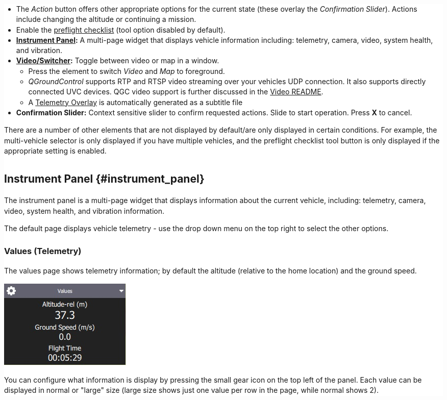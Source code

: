   - The *Action* button offers other appropriate options for the current state (these overlay the *Confirmation Slider*). Actions include changing the altitude or continuing a mission.
  - Enable the [preflight checklist](#preflight_checklist) (tool option disabled by default).
- **[Instrument Panel](#instrument_panel):** A multi-page widget that displays vehicle information including: telemetry, camera, video, system health, and vibration.
- **[Video/Switcher](#video_switcher):** Toggle between video or map in a window. 
  - Press the element to switch *Video* and *Map* to foreground.
  - *QGroundControl* supports RTP and RTSP video streaming over your vehicles UDP connection. It also supports directly connected UVC devices. QGC video support is further discussed in the [Video README](https://github.com/mavlink/qgroundcontrol/blob/master/src/VideoStreaming/README.md).
  - A [Telemetry Overlay](../FlyView/VideoOverlay.md) is automatically generated as a subtitle file
- **Confirmation Slider:** Context sensitive slider to confirm requested actions. Slide to start operation. Press **X** to cancel.

There are a number of other elements that are not displayed by default/are only displayed in certain conditions. For example, the multi-vehicle selector is only displayed if you have multiple vehicles, and the preflight checklist tool button is only displayed if the appropriate setting is enabled.

## Instrument Panel {#instrument_panel}

The instrument panel is a multi-page widget that displays information about the current vehicle, including: telemetry, camera, video, system health, and vibration information.

The default page displays vehicle telemetry - use the drop down menu on the top right to select the other options.

### Values (Telemetry)

The values page shows telemetry information; by default the altitude (relative to the home location) and the ground speed.

![Instrument Page - for values/telemetry](../../../assets/fly/instrument_page_values.jpg)

You can configure what information is display by pressing the small gear icon on the top left of the panel. Each value can be displayed in normal or "large" size (large size shows just one value per row in the page, while normal shows 2).
